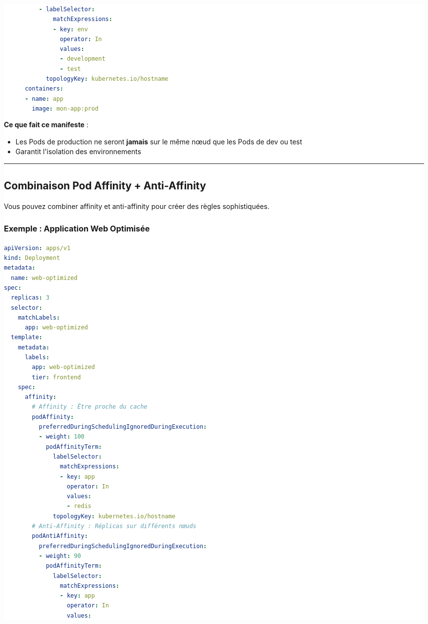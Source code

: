 ```yaml
          - labelSelector:
              matchExpressions:
              - key: env
                operator: In
                values:
                - development
                - test
            topologyKey: kubernetes.io/hostname
      containers:
      - name: app
        image: mon-app:prod
```

**Ce que fait ce manifeste** :
- Les Pods de production ne seront **jamais** sur le même nœud que les Pods de dev ou test
- Garantit l'isolation des environnements

---

## Combinaison Pod Affinity + Anti-Affinity

Vous pouvez combiner affinity et anti-affinity pour créer des règles sophistiquées.

### Exemple : Application Web Optimisée

```yaml
apiVersion: apps/v1
kind: Deployment
metadata:
  name: web-optimized
spec:
  replicas: 3
  selector:
    matchLabels:
      app: web-optimized
  template:
    metadata:
      labels:
        app: web-optimized
        tier: frontend
    spec:
      affinity:
        # Affinity : Être proche du cache
        podAffinity:
          preferredDuringSchedulingIgnoredDuringExecution:
          - weight: 100
            podAffinityTerm:
              labelSelector:
                matchExpressions:
                - key: app
                  operator: In
                  values:
                  - redis
              topologyKey: kubernetes.io/hostname
        # Anti-Affinity : Réplicas sur différents nœuds
        podAntiAffinity:
          preferredDuringSchedulingIgnoredDuringExecution:
          - weight: 90
            podAffinityTerm:
              labelSelector:
                matchExpressions:
                - key: app
                  operator: In
                  values:
```